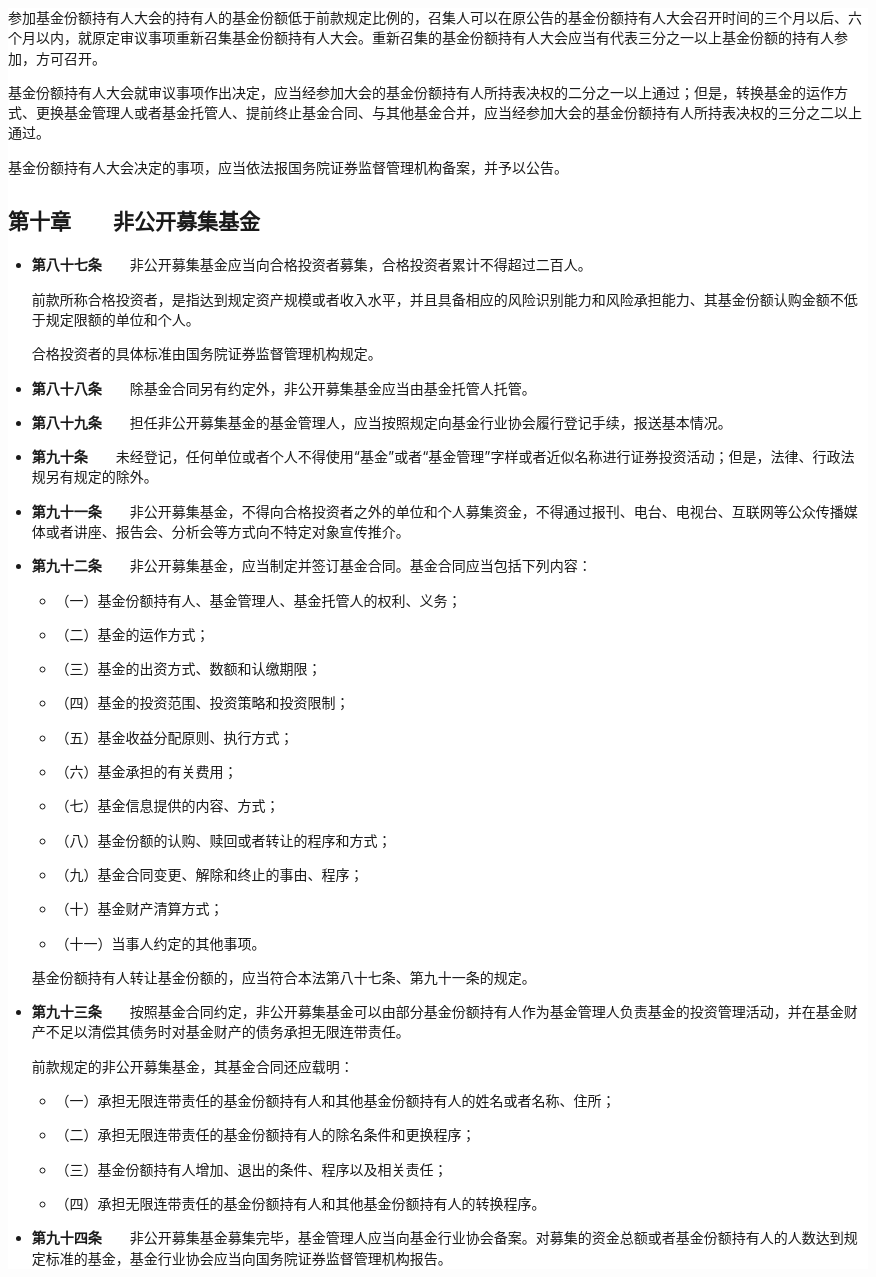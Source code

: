  参加基金份额持有人大会的持有人的基金份额低于前款规定比例的，召集人可以在原公告的基金份额持有人大会召开时间的三个月以后、六个月以内，就原定审议事项重新召集基金份额持有人大会。重新召集的基金份额持有人大会应当有代表三分之一以上基金份额的持有人参加，方可召开。

  基金份额持有人大会就审议事项作出决定，应当经参加大会的基金份额持有人所持表决权的二分之一以上通过；但是，转换基金的运作方式、更换基金管理人或者基金托管人、提前终止基金合同、与其他基金合并，应当经参加大会的基金份额持有人所持表决权的三分之二以上通过。

  基金份额持有人大会决定的事项，应当依法报国务院证券监督管理机构备案，并予以公告。

## 第十章　　非公开募集基金

- **第八十七条**　　非公开募集基金应当向合格投资者募集，合格投资者累计不得超过二百人。

  前款所称合格投资者，是指达到规定资产规模或者收入水平，并且具备相应的风险识别能力和风险承担能力、其基金份额认购金额不低于规定限额的单位和个人。

  合格投资者的具体标准由国务院证券监督管理机构规定。

- **第八十八条**　　除基金合同另有约定外，非公开募集基金应当由基金托管人托管。

- **第八十九条**　　担任非公开募集基金的基金管理人，应当按照规定向基金行业协会履行登记手续，报送基本情况。

- **第九十条**　　未经登记，任何单位或者个人不得使用“基金”或者“基金管理”字样或者近似名称进行证券投资活动；但是，法律、行政法规另有规定的除外。

- **第九十一条**　　非公开募集基金，不得向合格投资者之外的单位和个人募集资金，不得通过报刊、电台、电视台、互联网等公众传播媒体或者讲座、报告会、分析会等方式向不特定对象宣传推介。

- **第九十二条**　　非公开募集基金，应当制定并签订基金合同。基金合同应当包括下列内容：

  - （一）基金份额持有人、基金管理人、基金托管人的权利、义务；

  - （二）基金的运作方式；

  - （三）基金的出资方式、数额和认缴期限；

  - （四）基金的投资范围、投资策略和投资限制；

  - （五）基金收益分配原则、执行方式；

  - （六）基金承担的有关费用；

  - （七）基金信息提供的内容、方式；

  - （八）基金份额的认购、赎回或者转让的程序和方式；

  - （九）基金合同变更、解除和终止的事由、程序；

  - （十）基金财产清算方式；

  - （十一）当事人约定的其他事项。

  基金份额持有人转让基金份额的，应当符合本法第八十七条、第九十一条的规定。

- **第九十三条**　　按照基金合同约定，非公开募集基金可以由部分基金份额持有人作为基金管理人负责基金的投资管理活动，并在基金财产不足以清偿其债务时对基金财产的债务承担无限连带责任。

  前款规定的非公开募集基金，其基金合同还应载明：

  - （一）承担无限连带责任的基金份额持有人和其他基金份额持有人的姓名或者名称、住所；

  - （二）承担无限连带责任的基金份额持有人的除名条件和更换程序；

  - （三）基金份额持有人增加、退出的条件、程序以及相关责任；

  - （四）承担无限连带责任的基金份额持有人和其他基金份额持有人的转换程序。

- **第九十四条**　　非公开募集基金募集完毕，基金管理人应当向基金行业协会备案。对募集的资金总额或者基金份额持有人的人数达到规定标准的基金，基金行业协会应当向国务院证券监督管理机构报告。
